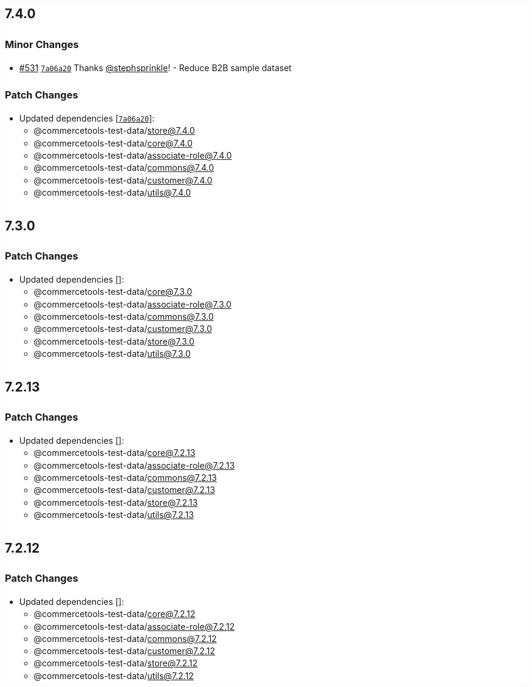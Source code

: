 ## 7.4.0

### Minor Changes

- [#531](https://github.com/commercetools/test-data/pull/531) [`7a06a20`](https://github.com/commercetools/test-data/commit/7a06a2011dbc3a0f72d1b7b08ccdc8be5f1af50a) Thanks [@stephsprinkle](https://github.com/stephsprinkle)! - Reduce B2B sample dataset

### Patch Changes

- Updated dependencies [[`7a06a20`](https://github.com/commercetools/test-data/commit/7a06a2011dbc3a0f72d1b7b08ccdc8be5f1af50a)]:
  - @commercetools-test-data/store@7.4.0
  - @commercetools-test-data/core@7.4.0
  - @commercetools-test-data/associate-role@7.4.0
  - @commercetools-test-data/commons@7.4.0
  - @commercetools-test-data/customer@7.4.0
  - @commercetools-test-data/utils@7.4.0

## 7.3.0

### Patch Changes

- Updated dependencies []:
  - @commercetools-test-data/core@7.3.0
  - @commercetools-test-data/associate-role@7.3.0
  - @commercetools-test-data/commons@7.3.0
  - @commercetools-test-data/customer@7.3.0
  - @commercetools-test-data/store@7.3.0
  - @commercetools-test-data/utils@7.3.0

## 7.2.13

### Patch Changes

- Updated dependencies []:
  - @commercetools-test-data/core@7.2.13
  - @commercetools-test-data/associate-role@7.2.13
  - @commercetools-test-data/commons@7.2.13
  - @commercetools-test-data/customer@7.2.13
  - @commercetools-test-data/store@7.2.13
  - @commercetools-test-data/utils@7.2.13

## 7.2.12

### Patch Changes

- Updated dependencies []:
  - @commercetools-test-data/core@7.2.12
  - @commercetools-test-data/associate-role@7.2.12
  - @commercetools-test-data/commons@7.2.12
  - @commercetools-test-data/customer@7.2.12
  - @commercetools-test-data/store@7.2.12
  - @commercetools-test-data/utils@7.2.12

